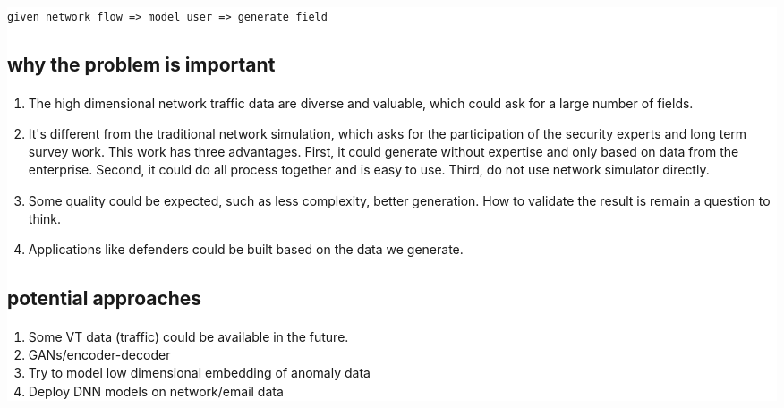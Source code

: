 `given network flow => model user => generate field`

## why the problem is important

1. The high dimensional network traffic data are diverse and valuable, which could ask for a large number of fields.  

2. It's different from the traditional network simulation, which asks for the participation of the security experts and long term survey work. This work has three advantages. First, it could generate without expertise and only based on data from the enterprise. Second, it could do all process together and is easy to use. Third, do not use network simulator directly.

3. Some quality could be expected, such as less complexity, better generation. How to validate the result is remain a question to think.

4. Applications like defenders could be built based on the data we generate.

## potential approaches

1. Some VT data (traffic) could be available in the future.
2. GANs/encoder-decoder
3. Try to model low dimensional embedding of anomaly data
4. Deploy DNN models on network/email data
